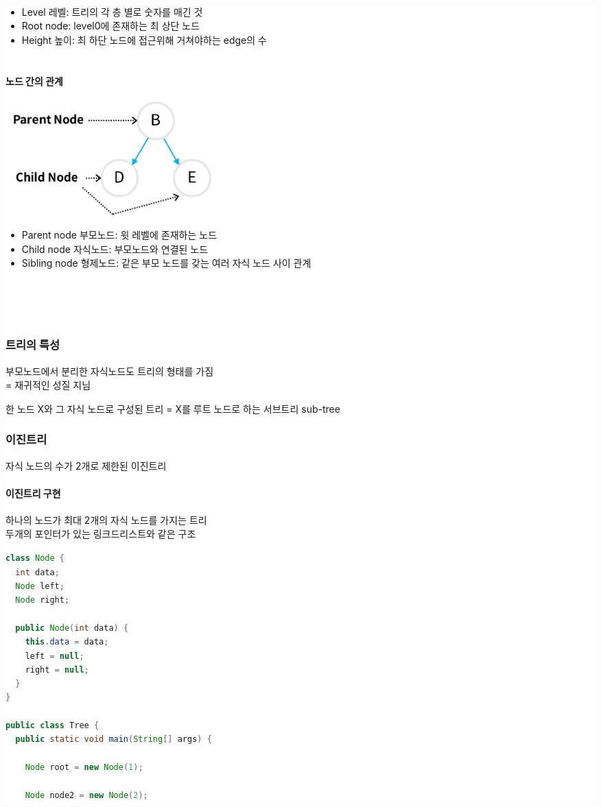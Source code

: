 - Level 레벨: 트리의 각 층 별로 숫자를 매긴 것
- Root node: level0에 존재하는 최 상단 노드
- Height 높이: 최 하단 노드에 접근위해 거쳐야하는 edge의 수
  <br><br>

#### 노드 간의 관계
<img alt="img_3.png" src="img/tree_img_3.png" width="300"/>

- Parent node 부모노드: 윗 레벨에 존재하는 노드
- Child node 자식노드: 부모노드와 연결된 노드
- Sibling node 형제노드: 같은 부모 노드를 갖는 여러 자식 노드 사이 관계

<br><br><br>

### 트리의 특성
부모노드에서 분리한 자식노드도 트리의 형태를 가짐<br>
= 재귀적인 성질 지님

한 노드 X와 그 자식 노드로 구성된 트리 = X를 루트 노드로 하는 서브트리 sub-tree

### 이진트리
자식 노드의 수가 2개로 제한된 이진트리

#### 이진트리 구현
하나의 노드가 최대 2개의 자식 노드를 가지는 트리<br>
두개의 포인터가 있는 링크드리스트와 같은 구조

```java
class Node {
  int data;
  Node left;
  Node right;

  public Node(int data) {
    this.data = data;
    left = null;
    right = null;
  }
}

public class Tree {
  public static void main(String[] args) {

    Node root = new Node(1);

    Node node2 = new Node(2);
```